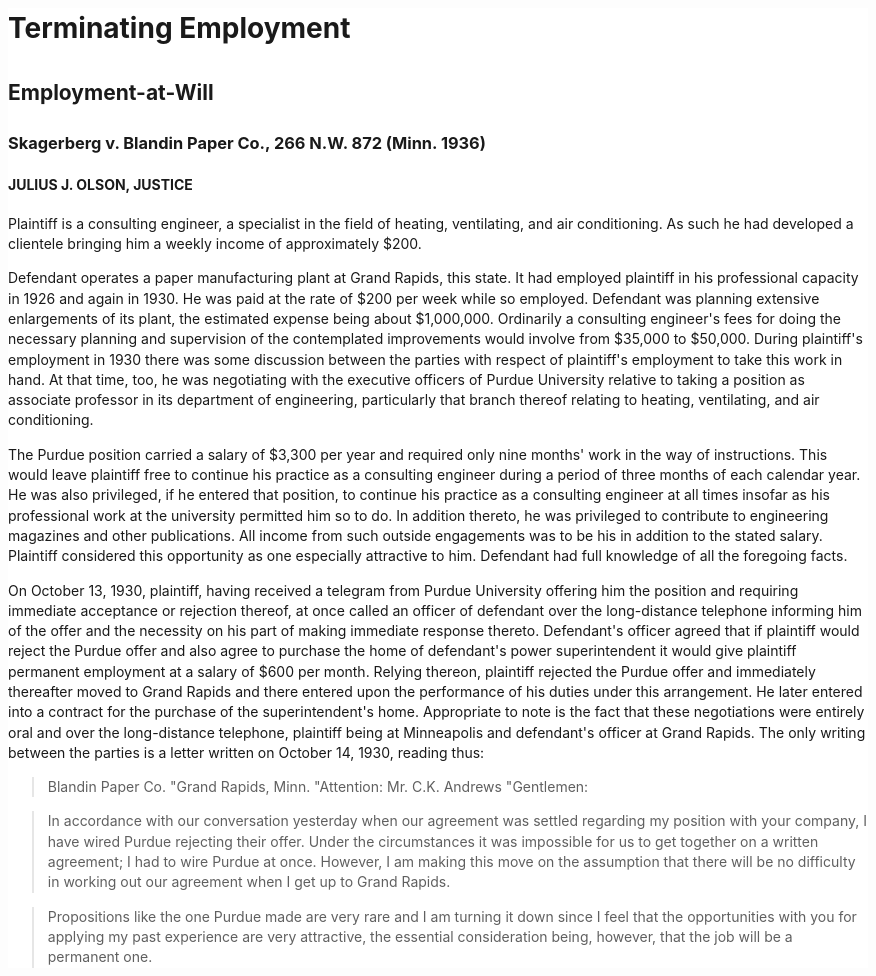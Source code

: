 # Terminating Employment

## Employment-at-Will

### Skagerberg v. Blandin Paper Co., 266 N.W. 872 (Minn. 1936)

#### JULIUS J. OLSON, JUSTICE

Plaintiff is a consulting engineer, a specialist in the field of heating, ventilating, and air conditioning. As such he had developed a clientele bringing him a weekly income of approximately $200.

Defendant operates a paper manufacturing plant at Grand Rapids, this state. It had employed plaintiff in his professional capacity in 1926 and again in 1930. He was paid at the rate of $200 per week while so employed. Defendant was planning extensive enlargements of its plant, the estimated expense being about $1,000,000. Ordinarily a consulting engineer's fees for doing the necessary planning and supervision of the contemplated improvements would involve from $35,000 to $50,000. During plaintiff's employment in 1930 there was some discussion between the parties with respect of plaintiff's employment to take this work in hand. At that time, too, he was negotiating with the executive officers of Purdue University relative to taking a position as associate professor in its department of engineering, particularly that branch thereof relating to heating, ventilating, and air conditioning.

The Purdue position carried a salary of $3,300 per year and required only nine months' work in the way of instructions. This would leave plaintiff free to continue his practice as a consulting engineer during a period of three months of each calendar year. He was also privileged, if he entered that position, to continue his practice as a consulting engineer at all times insofar as his professional work at the university permitted him so to do. In addition thereto, he was privileged to contribute to engineering magazines and other publications. All income from such outside engagements was to be his in addition to the stated salary. Plaintiff considered this opportunity as one especially attractive to him. Defendant had full knowledge of all the foregoing facts.

On October 13, 1930, plaintiff, having received a telegram from Purdue University offering him the position and requiring immediate acceptance or rejection thereof, at once called an officer of defendant over the long-distance telephone informing him of the offer and the necessity on his part of making immediate response thereto. Defendant's officer agreed that if plaintiff would reject the Purdue offer and also agree to purchase the home of defendant's power superintendent it would give plaintiff permanent employment at a salary of $600 per month. Relying thereon, plaintiff rejected the Purdue offer and immediately thereafter moved to Grand Rapids and there entered upon the performance of his duties under this arrangement. He later entered into a contract for the purchase of the superintendent's home. Appropriate to note is the fact that these negotiations were entirely oral and over the long-distance telephone, plaintiff being at Minneapolis and defendant's officer at Grand Rapids. The only writing between the parties is a letter written on October 14, 1930, reading thus:

> Blandin Paper Co. "Grand Rapids, Minn. "Attention: Mr. C.K. Andrews "Gentlemen:

> In accordance with our conversation yesterday when our agreement was settled regarding my position with your company, I have wired Purdue rejecting their offer. Under the circumstances it was impossible for us to get together on a written agreement; I had to wire Purdue at once. However, I am making this move on the assumption that there will be no difficulty in working out our agreement when I get up to Grand Rapids.

> Propositions like the one Purdue made are very rare and I am turning it down since I feel that the opportunities with you for applying my past experience are very attractive, the essential consideration being, however, that the job will be a permanent one.

